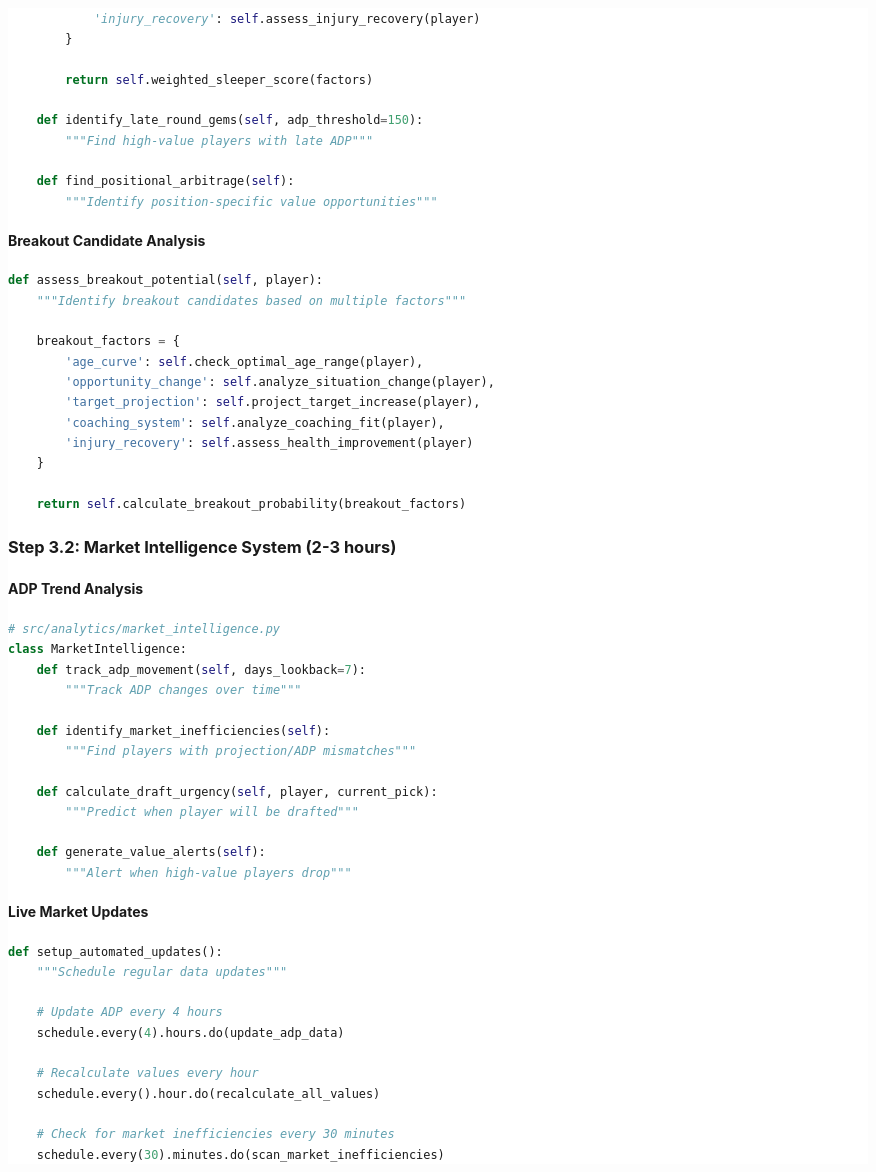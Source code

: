 ```python
            'injury_recovery': self.assess_injury_recovery(player)
        }
        
        return self.weighted_sleeper_score(factors)
    
    def identify_late_round_gems(self, adp_threshold=150):
        """Find high-value players with late ADP"""
        
    def find_positional_arbitrage(self):
        """Identify position-specific value opportunities"""
```

#### **Breakout Candidate Analysis**
```python
def assess_breakout_potential(self, player):
    """Identify breakout candidates based on multiple factors"""
    
    breakout_factors = {
        'age_curve': self.check_optimal_age_range(player),
        'opportunity_change': self.analyze_situation_change(player),
        'target_projection': self.project_target_increase(player),
        'coaching_system': self.analyze_coaching_fit(player),
        'injury_recovery': self.assess_health_improvement(player)
    }
    
    return self.calculate_breakout_probability(breakout_factors)
```

### **Step 3.2: Market Intelligence System (2-3 hours)**

#### **ADP Trend Analysis**
```python
# src/analytics/market_intelligence.py
class MarketIntelligence:
    def track_adp_movement(self, days_lookback=7):
        """Track ADP changes over time"""
        
    def identify_market_inefficiencies(self):
        """Find players with projection/ADP mismatches"""
        
    def calculate_draft_urgency(self, player, current_pick):
        """Predict when player will be drafted"""
        
    def generate_value_alerts(self):
        """Alert when high-value players drop"""
```

#### **Live Market Updates**
```python
def setup_automated_updates():
    """Schedule regular data updates"""
    
    # Update ADP every 4 hours
    schedule.every(4).hours.do(update_adp_data)
    
    # Recalculate values every hour
    schedule.every().hour.do(recalculate_all_values)
    
    # Check for market inefficiencies every 30 minutes
    schedule.every(30).minutes.do(scan_market_inefficiencies)
```
